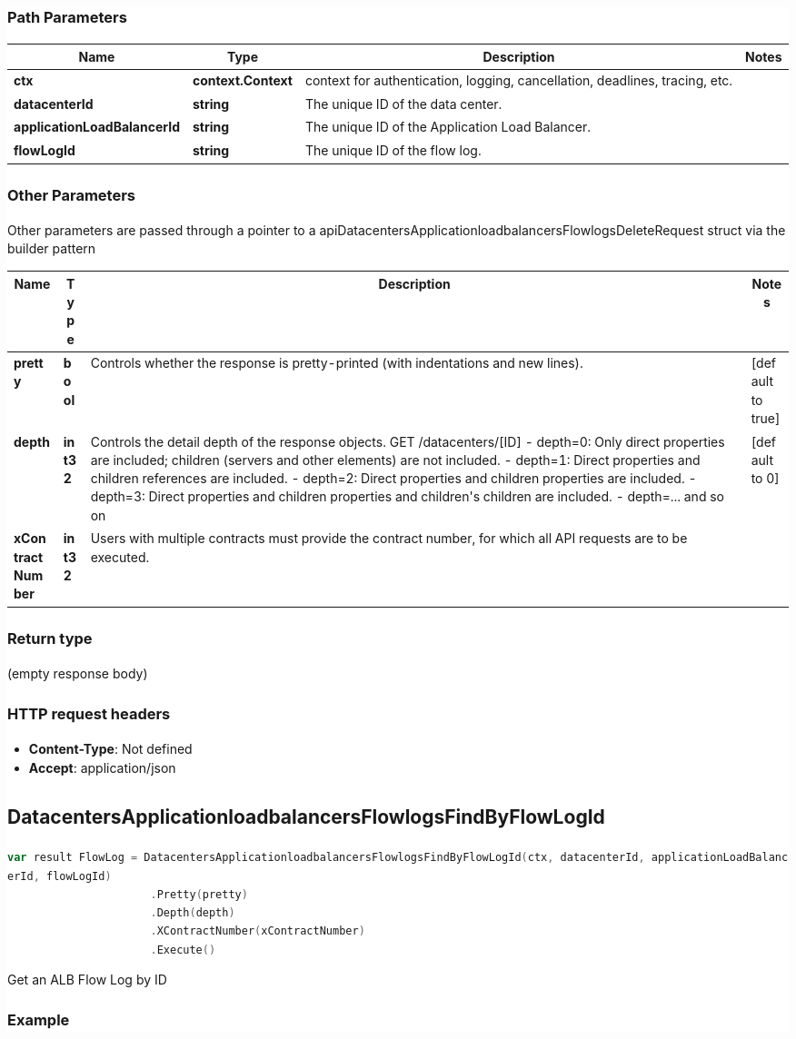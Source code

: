### Path Parameters


|Name | Type | Description  | Notes|
|------------- | ------------- | ------------- | -------------|
|**ctx** | **context.Context** | context for authentication, logging, cancellation, deadlines, tracing, etc.|
|**datacenterId** | **string** | The unique ID of the data center. | |
|**applicationLoadBalancerId** | **string** | The unique ID of the Application Load Balancer. | |
|**flowLogId** | **string** | The unique ID of the flow log. | |

### Other Parameters

Other parameters are passed through a pointer to a apiDatacentersApplicationloadbalancersFlowlogsDeleteRequest struct via the builder pattern


|Name | Type | Description  | Notes|
|------------- | ------------- | ------------- | -------------|
| **pretty** | **bool** | Controls whether the response is pretty-printed (with indentations and new lines). | [default to true]|
| **depth** | **int32** | Controls the detail depth of the response objects.  GET /datacenters/[ID]  - depth&#x3D;0: Only direct properties are included; children (servers and other elements) are not included.  - depth&#x3D;1: Direct properties and children references are included.  - depth&#x3D;2: Direct properties and children properties are included.  - depth&#x3D;3: Direct properties and children properties and children&#39;s children are included.  - depth&#x3D;... and so on | [default to 0]|
| **xContractNumber** | **int32** | Users with multiple contracts must provide the contract number, for which all API requests are to be executed. | |

### Return type

 (empty response body)

### HTTP request headers

- **Content-Type**: Not defined
- **Accept**: application/json



## DatacentersApplicationloadbalancersFlowlogsFindByFlowLogId

```go
var result FlowLog = DatacentersApplicationloadbalancersFlowlogsFindByFlowLogId(ctx, datacenterId, applicationLoadBalancerId, flowLogId)
                      .Pretty(pretty)
                      .Depth(depth)
                      .XContractNumber(xContractNumber)
                      .Execute()
```

Get an ALB Flow Log by ID



### Example
